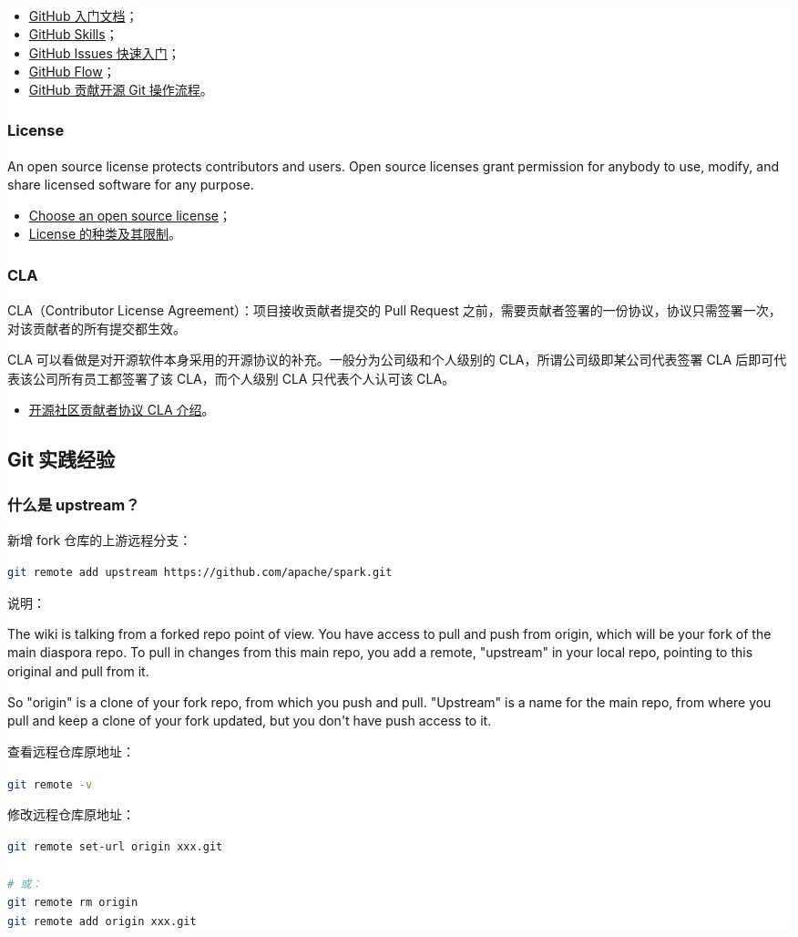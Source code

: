 - [<u>GitHub 入门文档</u>](https://docs.github.com/zh/get-started)；
- [<u>GitHub Skills</u>](https://skills.github.com/)；
- [<u>GitHub Issues 快速入门</u>](https://docs.github.com/zh/issues/tracking-your-work-with-issues/quickstart)；
- [<u>GitHub Flow</u>](https://docs.github.com/zh/get-started/using-github/github-flow)；
- [<u>GitHub 贡献开源 Git 操作流程</u>](https://github.com/yikun/yikun.github.com/issues/89)。

### License

An open source license protects contributors and users. Open source licenses grant permission for anybody to use, modify, and share licensed software for any purpose.

- [<u>Choose an open source license</u>](https://choosealicense.com/)；
- [<u>License 的种类及其限制</u>](https://choosealicense.com/licenses/)。

### CLA

CLA（Contributor License Agreement）：项目接收贡献者提交的 Pull Request 之前，需要贡献者签署的一份协议，协议只需签署一次，对该贡献者的所有提交都生效。

CLA 可以看做是对开源软件本身采用的开源协议的补充。一般分为公司级和个人级别的 CLA，所谓公司级即某公司代表签署 CLA 后即可代表该公司所有员工都签署了该 CLA，而个人级别 CLA 只代表个人认可该 CLA。

- [<u>开源社区贡献者协议 CLA 介绍</u>](https://jimmysong.io/blog/open-source-cla/)。

## Git 实践经验

### 什么是 upstream？

新增 fork 仓库的上游远程分支：

```bash
git remote add upstream https://github.com/apache/spark.git
```

说明：

The wiki is talking from a forked repo point of view. You have access to pull and push from origin, which will be your fork of the main diaspora repo. To pull in changes from this main repo, you add a remote, "upstream" in your local repo, pointing to this original and pull from it.

So "origin" is a clone of your fork repo, from which you push and pull. "Upstream" is a name for the main repo, from where you pull and keep a clone of your fork updated, but you don't have push access to it.

查看远程仓库原地址：

```bash
git remote -v
```

修改远程仓库原地址：

```bash
git remote set-url origin xxx.git

# 或：
git remote rm origin
git remote add origin xxx.git
```
